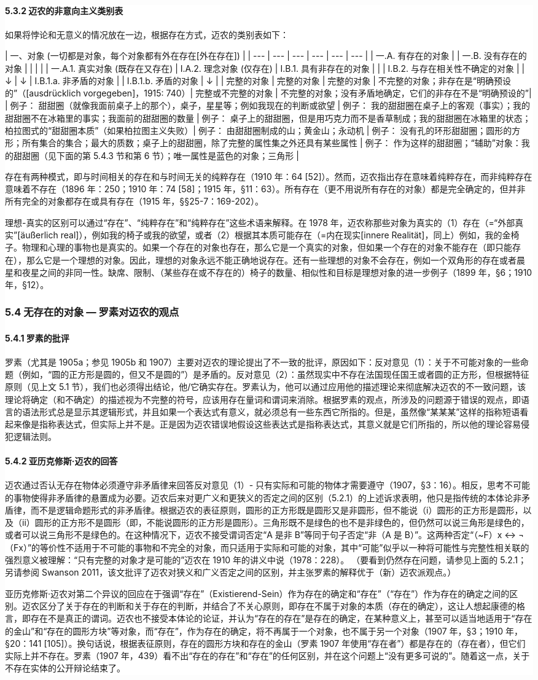 #### 5.3.2 迈农的非意向主义类别表

如果将悖论和无意义的情况放在一边，根据存在方式，迈农的类别表如下：

 | 一、对象
(一切都是对象，每个对象都有外在存在[外在存在]) | | --- | --- | --- | --- | --- | --- | | 一.A. 有存在的对象 | | 一.B. 没有存在的对象 | | | | | 一.A.1.
 真实对象
(既存在又存在) | I.A.2.
 理念对象
(仅存在) | I.B.1.
具有非存在的对象 | | | I.B.2.
与存在相关性不确定的对象 | | ↓ | ↓ | I.B.1.a.
非矛盾的对象 | | I.B.1.b.
矛盾的对象 | ↓ | | 完整的对象 | 完整的对象 | 完整的对象 | 不完整的对象；非存在是“明确预设的”（[ausdrücklich vorgegeben]，1915: 740）| 完整或不完整的对象 | 不完整的对象；没有矛盾地确定，它们的非存在不是“明确预设的”| | 例子：
甜甜圈（就像我面前桌子上的那个），桌子，星星等；例如我现在的判断或欲望 | 例子：
我的甜甜圈在桌子上的客观（事实）；我的甜甜圈不在冰箱里的事实；我面前的甜甜圈的数量 | 例子：
桌子上的甜甜圈，但是用巧克力而不是香草制成；我的甜甜圈在冰箱里的状态；柏拉图式的“甜甜圈本质”（如果柏拉图主义失败）| 例子：
由甜甜圈制成的山；黄金山；永动机 | 例子：
没有孔的环形甜甜圈；圆形的方形；所有集合的集合；最大的质数；桌子上的甜甜圈，除了完整的属性集之外还具有某些属性 | 例子：
作为这样的甜甜圈；“辅助”对象：我的甜甜圈（见下面的第 5.4.3 节和第 6 节）；唯一属性是蓝色的对象；三角形 |

存在有两种模式，即与时间相关的存在和与时间无关的纯粹存在（1910 年：64 [52]）。然而，迈农指出存在意味着纯粹存在，而非纯粹存在意味着不存在（1896 年：250；1910 年：74 [58]；1915 年，§11：63）。所有存在（更不用说所有存在的对象）都是完全确定的，但并非所有完全的对象都存在或具有存在（1915 年，§§25-7：169-202）。

理想-真实的区别可以通过“存在”、“纯粹存在”和“纯粹存在”这些术语来解释。在 1978 年，迈农称那些对象为真实的（1）存在（=“外部真实”[äußerlich real]），例如我的椅子或我的欲望，或者（2）根据其本质可能存在（=内在现实[innere Realität]，同上）例如，我的金椅子。物理和心理的事物也是真实的。如果一个存在的对象也存在，那么它是一个真实的对象，但如果一个存在的对象不能存在（即只能存在），那么它是一个理想的对象。因此，理想的对象永远不能正确地说存在。还有一些理想的对象不会存在，例如一个双角形的存在或者晨星和夜星之间的非同一性。缺席、限制、（某些存在或不存在的）椅子的数量、相似性和目标是理想对象的进一步例子（1899 年，§6；1910 年，§12）。

### 5.4 无存在的对象 — 罗素对迈农的观点

#### 5.4.1 罗素的批评

罗素（尤其是 1905a；参见 1905b 和 1907）主要对迈农的理论提出了不一致的批评，原因如下：反对意见（1）：关于不可能对象的一些命题（例如，“圆的正方形是圆的，但又不是圆的”）是矛盾的。反对意见（2）：虽然现实中不存在法国现任国王或者圆的正方形，但根据特征原则（见上文 5.1 节），我们也必须得出结论，他/它确实存在。罗素认为，他可以通过应用他的描述理论来彻底解决迈农的不一致问题，该理论将确定（和不确定）的描述视为不完整的符号，应该用存在量词和谓词来消除。根据罗素的观点，所涉及的问题源于错误的观点，即语言的语法形式总是显示其逻辑形式，并且如果一个表达式有意义，就必须总有一些东西它所指的。但是，虽然像“某某某”这样的指称短语看起来像是指称表达式，但实际上并不是。正是因为迈农错误地假设这些表达式是指称表达式，其意义就是它们所指的，所以他的理论容易侵犯逻辑法则。

#### 5.4.2 亚历克修斯·迈农的回答

迈农通过否认无存在物体必须遵守非矛盾律来回答反对意见（1）- 只有实际和可能的物体才需要遵守（1907，§3：16）。相反，思考不可能的事物使得非矛盾律的悬置成为必要。迈农后来对更广义和更狭义的否定之间的区别（5.2.1）的上述诉求表明，他只是指传统的本体论非矛盾律，而不是逻辑命题形式的非矛盾律。根据迈农的表征原则，圆形的正方形既是圆形又是非圆形，但不能说（i）圆形的正方形是圆形，以及（ii）圆形的正方形不是圆形（即，不能说圆形的正方形是圆形）。三角形既不是绿色的也不是非绿色的，但仍然可以说三角形是绿色的，或者可以说三角形不是绿色的。在这种情况下，迈农不接受谓词否定“A 是非 B”等同于句子否定“非（A 是 B）”。这两种否定“（~F）x ↔ ¬（Fx）”的等价性不适用于不可能的事物和不完全的对象，而只适用于实际和可能的对象，其中“可能”似乎以一种将可能性与完整性相关联的强烈意义被理解：“只有完整的对象才是可能的”迈农在 1910 年的讲义中说（1978：228）。 （要看到仍然存在问题，请参见上面的 5.2.1；另请参阅 Swanson 2011，该文批评了迈农对狭义和广义否定之间的区别，并主张罗素的解释优于（新）迈农派观点。）

亚历克修斯·迈农对第二个异议的回应在于强调“存在”（Existierend-Sein）作为存在的确定和“存在”（“存在”）作为存在的确定之间的区别。迈农区分了关于存在的判断和关于存在的判断，并结合了不关心原则，即存在不属于对象的本质（存在的确定），这让人想起康德的格言，即存在不是真正的谓词。迈农也不接受本体论的论证，并认为“存在的存在”是存在的确定，在某种意义上，甚至可以适当地适用于“存在的金山”和“存在的圆形方块”等对象，而“存在”，作为存在的确定，将不再属于一个对象，也不属于另一个对象（1907 年，§3；1910 年，§20：141 [105]）。换句话说，根据表征原则，存在的圆形方块和存在的金山（罗素 1907 年使用“存在者”）都是存在的（存在者），但它们实际上并不存在。罗素（1907 年，439）看不出“存在的存在”和“存在”的任何区别，并在这个问题上“没有更多可说的”。随着这一点，关于不存在实体的公开辩论结束了。
